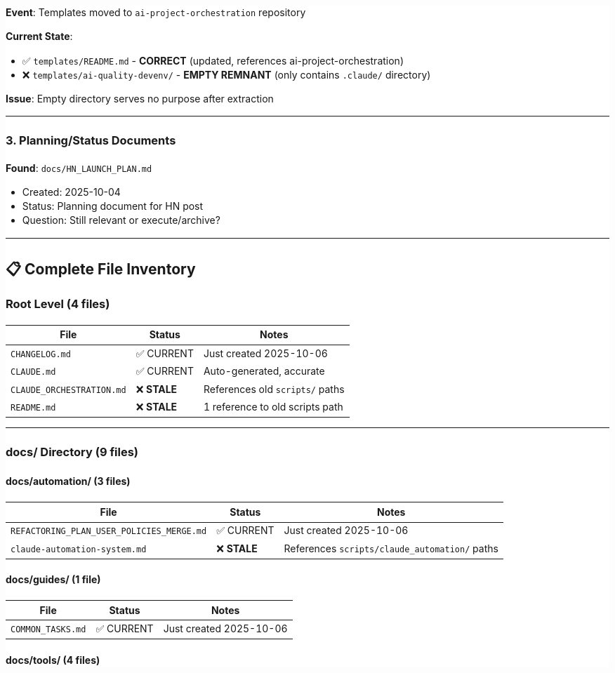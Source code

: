 **Event**: Templates moved to `ai-project-orchestration` repository

**Current State**:
- ✅ `templates/README.md` - **CORRECT** (updated, references ai-project-orchestration)
- ❌ `templates/ai-quality-devenv/` - **EMPTY REMNANT** (only contains `.claude/` directory)

**Issue**: Empty directory serves no purpose after extraction

---

### 3. **Planning/Status Documents**

**Found**: `docs/HN_LAUNCH_PLAN.md`
- Created: 2025-10-04
- Status: Planning document for HN post
- Question: Still relevant or execute/archive?

---

## 📋 Complete File Inventory

### Root Level (4 files)

| File | Status | Notes |
|------|--------|-------|
| `CHANGELOG.md` | ✅ CURRENT | Just created 2025-10-06 |
| `CLAUDE.md` | ✅ CURRENT | Auto-generated, accurate |
| `CLAUDE_ORCHESTRATION.md` | ❌ **STALE** | References old `scripts/` paths |
| `README.md` | ❌ **STALE** | 1 reference to old scripts path |

---

### docs/ Directory (9 files)

#### docs/automation/ (3 files)

| File | Status | Notes |
|------|--------|-------|
| `REFACTORING_PLAN_USER_POLICIES_MERGE.md` | ✅ CURRENT | Just created 2025-10-06 |
| `claude-automation-system.md` | ❌ **STALE** | References `scripts/claude_automation/` paths |

#### docs/guides/ (1 file)

| File | Status | Notes |
|------|--------|-------|
| `COMMON_TASKS.md` | ✅ CURRENT | Just created 2025-10-06 |

#### docs/tools/ (4 files)
